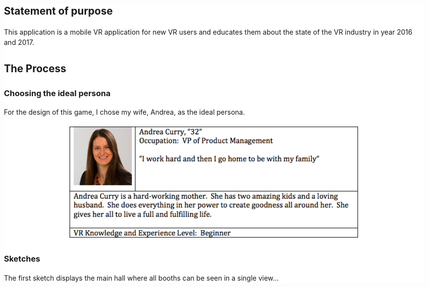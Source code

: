 ## Statement of purpose
This application is a mobile VR application for new VR users and educates them about the state of the VR industry in year 2016 and 2017.

## The Process

### Choosing the ideal persona

For the design of this game, I chose my wife, Andrea, as the ideal persona.

<p align="center">
<img src="documentation/010 - Identify Ideal Persona.png" width="600">
</p>

### Sketches

The first sketch displays the main hall where all booths can be seen in a single view...
<p align="center">
